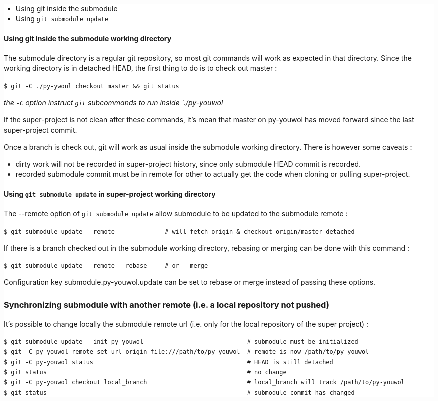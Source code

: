 * [Using git inside the submodule](#using-git-inside-the-submodule-working-directory)
* [Using `git submodule update`](#using-git-submodule-update-in-super-project-working-directory)

#### Using git inside the submodule working directory

The submodule directory is a regular git repository, so most git commands will work as expected in that directory.
Since the working directory is in detached HEAD, the first thing to do is to check out master :

```shell
$ git -C ./py-ywoul checkout master && git status
```

*the `-C` option instruct `git` subcommands to run inside `./py-youwol*

If the super-project is not clean after these commands, it’s mean that master on
[py-youwol](https://github.com/youwol/py-youwol) has moved forward since the last super-project commit.

Once a branch is check out, git will work as usual inside the submodule working directory.
There is however some caveats :

* dirty work will not be recorded in super-project history, since only submodule HEAD commit is recorded.
* recorded submodule commit must be in remote for other to actually get the code when cloning or pulling super-project.

#### Using `git submodule update` in super-project working directory

The --remote option of `git submodule update` allow submodule to be updated to the submodule remote :

```shell
$ git submodule update --remote              # will fetch origin & checkout origin/master detached
```

If there is a branch checked out in the submodule working directory, rebasing or merging can be done with this
command :

```shell
$ git submodule update --remote --rebase     # or --merge
```

Configuration key submodule.py-youwol.update can be set to rebase or merge instead of passing these options.

### Synchronizing submodule with another remote (i.e. a local repository not pushed)

It’s possible to change locally the submodule remote url (i.e. only for the local repository of the super project) :

```shell
$ git submodule update --init py-youwol                             # submodule must be initialized
$ git -C py-youwol remote set-url origin file:///path/to/py-youwol  # remote is now /path/to/py-youwol
$ git -C py-youwol status                                           # HEAD is still detached
$ git status                                                        # no change
$ git -C py-youwol checkout local_branch                            # local_branch will track /path/to/py-youwol
$ git status                                                        # submodule commit has changed
```
